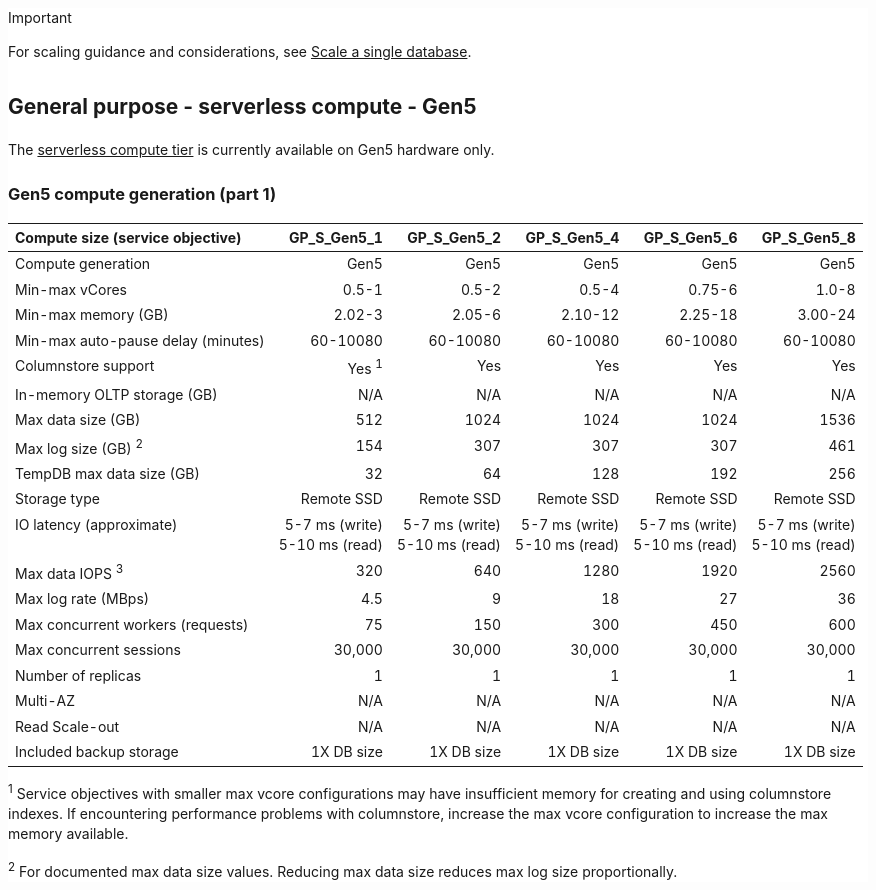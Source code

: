 > [!IMPORTANT]
> For scaling guidance and considerations, see [Scale a single database](single-database-scale.md).

## General purpose - serverless compute - Gen5

The [serverless compute tier](serverless-tier-overview.md) is currently available on Gen5 hardware only.

### Gen5 compute generation (part 1)

|Compute size (service objective)|GP_S_Gen5_1|GP_S_Gen5_2|GP_S_Gen5_4|GP_S_Gen5_6|GP_S_Gen5_8|
|:--- | --: |--: |--: |--: |--: |
|Compute generation|Gen5|Gen5|Gen5|Gen5|Gen5|
|Min-max vCores|0.5-1|0.5-2|0.5-4|0.75-6|1.0-8|
|Min-max memory (GB)|2.02-3|2.05-6|2.10-12|2.25-18|3.00-24|
|Min-max auto-pause delay (minutes)|60-10080|60-10080|60-10080|60-10080|60-10080|
|Columnstore support|Yes <sup>1</sup>|Yes|Yes|Yes|Yes|
|In-memory OLTP storage (GB)|N/A|N/A|N/A|N/A|N/A|
|Max data size (GB)|512|1024|1024|1024|1536|
|Max log size (GB) <sup>2</sup>|154|307|307|307|461|
|TempDB max data size (GB)|32|64|128|192|256|
|Storage type|Remote SSD|Remote SSD|Remote SSD|Remote SSD|Remote SSD|
|IO latency (approximate)|5-7 ms (write)<br>5-10 ms (read)|5-7 ms (write)<br>5-10 ms (read)|5-7 ms (write)<br>5-10 ms (read)|5-7 ms (write)<br>5-10 ms (read)|5-7 ms (write)<br>5-10 ms (read)|
|Max data IOPS <sup>3</sup>|320|640|1280|1920|2560|
|Max log rate (MBps)|4.5|9|18|27|36|
|Max concurrent workers (requests)|75|150|300|450|600|
|Max concurrent sessions|30,000|30,000|30,000|30,000|30,000|
|Number of replicas|1|1|1|1|1|
|Multi-AZ|N/A|N/A|N/A|N/A|N/A|
|Read Scale-out|N/A|N/A|N/A|N/A|N/A|
|Included backup storage|1X DB size|1X DB size|1X DB size|1X DB size|1X DB size|

<sup>1</sup> Service objectives with smaller max vcore configurations may have insufficient memory for creating and using columnstore indexes.  If encountering performance problems with columnstore, increase the max vcore configuration to increase the max memory available.  

<sup>2</sup> For documented max data size values. Reducing max data size reduces max log size proportionally.
